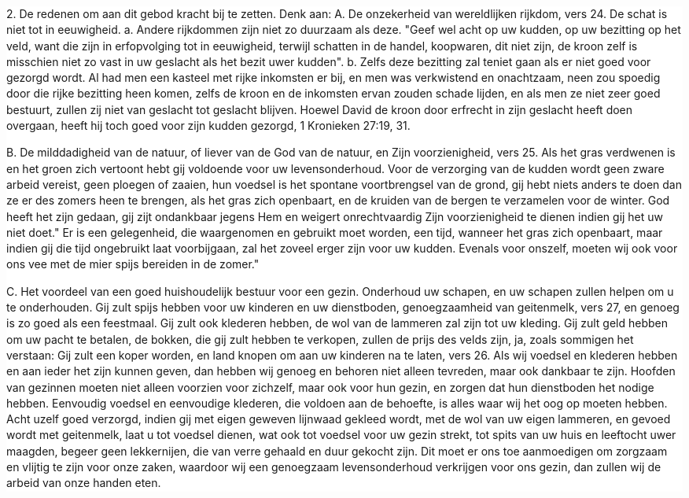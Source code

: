 2\. De redenen om aan dit gebod kracht bij te zetten. Denk aan:
A. De onzekerheid van wereldlijken rijkdom, vers 24. De schat is niet tot in eeuwigheid.
a. Andere rijkdommen zijn niet zo duurzaam als deze. "Geef wel acht op uw kudden, op uw bezitting op het veld, want die zijn in erfopvolging tot in eeuwigheid, terwijl schatten in de handel, koopwaren, dit niet zijn, de kroon zelf is misschien niet zo vast in uw geslacht als het bezit uwer kudden".
b. Zelfs deze bezitting zal teniet gaan als er niet goed voor gezorgd wordt. Al had men een kasteel met rijke inkomsten er bij, en men was verkwistend en onachtzaam, neen zou spoedig door die rijke bezitting heen komen, zelfs de kroon en de inkomsten ervan zouden schade lijden, en als men ze niet zeer goed bestuurt, zullen zij niet van geslacht tot geslacht blijven. Hoewel David de kroon door erfrecht in zijn geslacht heeft doen overgaan, heeft hij toch goed voor zijn kudden gezorgd, 1 Kronieken 27:19, 31.

B. De milddadigheid van de natuur, of liever van de God van de natuur, en Zijn voorzienigheid, vers 25. Als het gras verdwenen is en het groen zich vertoont hebt gij voldoende voor uw levensonderhoud. Voor de verzorging van de kudden wordt geen zware arbeid vereist, geen ploegen of zaaien, hun voedsel is het spontane voortbrengsel van de grond, gij hebt niets anders te doen dan ze er des zomers heen te brengen, als het gras zich openbaart, en de kruiden van de bergen te verzamelen voor de winter. God heeft het zijn gedaan, gij zijt ondankbaar jegens Hem en weigert onrechtvaardig Zijn voorzienigheid te dienen indien gij het uw niet doet." Er is een gelegenheid, die waargenomen en gebruikt moet worden, een tijd, wanneer het gras zich openbaart, maar indien gij die tijd ongebruikt laat voorbijgaan, zal het zoveel erger zijn voor uw kudden. Evenals voor onszelf, moeten wij ook voor ons vee met de mier spijs bereiden in de zomer." 

C. Het voordeel van een goed huishoudelijk bestuur voor een gezin. Onderhoud uw schapen, en uw schapen zullen helpen om u te onderhouden. Gij zult spijs hebben voor uw kinderen en uw dienstboden, genoegzaamheid van geitenmelk, vers 27, en genoeg is zo goed als een feestmaal. Gij zult ook klederen hebben, de wol van de lammeren zal zijn tot uw kleding. Gij zult geld hebben om uw pacht te betalen, de bokken, die gij zult hebben te verkopen, zullen de prijs des velds zijn, ja, zoals sommigen het verstaan: Gij zult een koper worden, en land knopen om aan uw kinderen na te laten, vers 26. 
Als wij voedsel en klederen hebben en aan ieder het zijn kunnen geven, dan hebben wij genoeg en behoren niet alleen tevreden, maar ook dankbaar te zijn. Hoofden van gezinnen moeten niet alleen voorzien voor zichzelf, maar ook voor hun gezin, en zorgen dat hun dienstboden het nodige hebben. Eenvoudig voedsel en eenvoudige klederen, die voldoen aan de behoefte, is alles waar wij het oog op moeten hebben. Acht uzelf goed verzorgd, indien gij met eigen geweven lijnwaad gekleed wordt, met de wol van uw eigen lammeren, en gevoed wordt met geitenmelk, laat u tot voedsel dienen, wat ook tot voedsel voor uw gezin strekt, tot spits van uw huis en leeftocht uwer maagden, begeer geen lekkernijen, die van verre gehaald en duur gekocht zijn. Dit moet er ons toe aanmoedigen om zorgzaam en vlijtig te zijn voor onze zaken, waardoor wij een genoegzaam levensonderhoud verkrijgen voor ons gezin, dan zullen wij de arbeid van onze handen eten.

 

